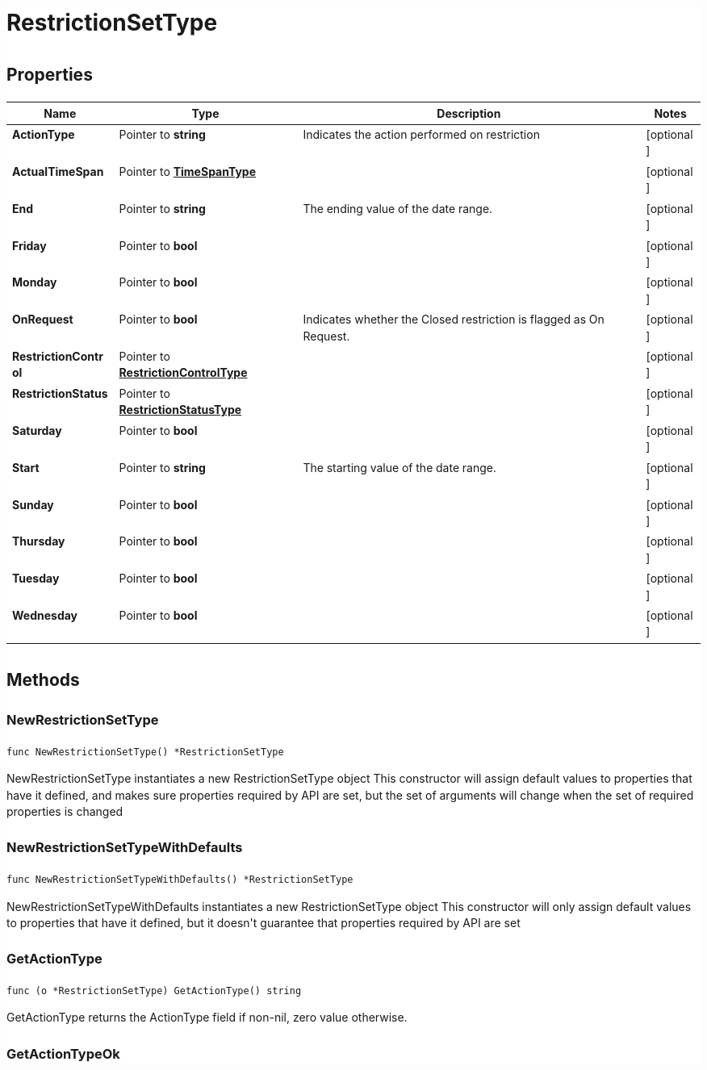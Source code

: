 # RestrictionSetType

## Properties

Name | Type | Description | Notes
------------ | ------------- | ------------- | -------------
**ActionType** | Pointer to **string** | Indicates the action performed on restriction | [optional] 
**ActualTimeSpan** | Pointer to [**TimeSpanType**](TimeSpanType.md) |  | [optional] 
**End** | Pointer to **string** | The ending value of the date range. | [optional] 
**Friday** | Pointer to **bool** |  | [optional] 
**Monday** | Pointer to **bool** |  | [optional] 
**OnRequest** | Pointer to **bool** | Indicates whether the Closed restriction is flagged as On Request. | [optional] 
**RestrictionControl** | Pointer to [**RestrictionControlType**](RestrictionControlType.md) |  | [optional] 
**RestrictionStatus** | Pointer to [**RestrictionStatusType**](RestrictionStatusType.md) |  | [optional] 
**Saturday** | Pointer to **bool** |  | [optional] 
**Start** | Pointer to **string** | The starting value of the date range. | [optional] 
**Sunday** | Pointer to **bool** |  | [optional] 
**Thursday** | Pointer to **bool** |  | [optional] 
**Tuesday** | Pointer to **bool** |  | [optional] 
**Wednesday** | Pointer to **bool** |  | [optional] 

## Methods

### NewRestrictionSetType

`func NewRestrictionSetType() *RestrictionSetType`

NewRestrictionSetType instantiates a new RestrictionSetType object
This constructor will assign default values to properties that have it defined,
and makes sure properties required by API are set, but the set of arguments
will change when the set of required properties is changed

### NewRestrictionSetTypeWithDefaults

`func NewRestrictionSetTypeWithDefaults() *RestrictionSetType`

NewRestrictionSetTypeWithDefaults instantiates a new RestrictionSetType object
This constructor will only assign default values to properties that have it defined,
but it doesn't guarantee that properties required by API are set

### GetActionType

`func (o *RestrictionSetType) GetActionType() string`

GetActionType returns the ActionType field if non-nil, zero value otherwise.

### GetActionTypeOk
